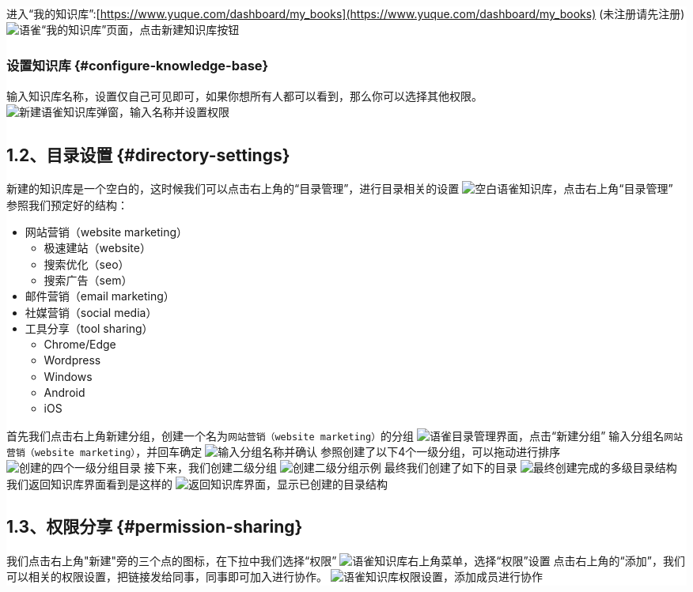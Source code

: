进入“我的知识库”:[https://www.yuque.com/dashboard/my_books](https://www.yuque.com/dashboard/my_books) (未注册请先注册)
![语雀“我的知识库”页面，点击新建知识库按钮](https://cos.files.maozhishi.com/public/attachments/lfx/1665480892841.png)

### 设置知识库 {#configure-knowledge-base}

输入知识库名称，设置仅自己可见即可，如果你想所有人都可以看到，那么你可以选择其他权限。
![新建语雀知识库弹窗，输入名称并设置权限](https://cos.files.maozhishi.com/public/attachments/lfx/1665480892834.png)

## 1.2、目录设置 {#directory-settings}

新建的知识库是一个空白的，这时候我们可以点击右上角的“目录管理”，进行目录相关的设置
![空白语雀知识库，点击右上角“目录管理”](https://cos.files.maozhishi.com/public/attachments/lfx/1665480892838.png)
参照我们预定好的结构：

- 网站营销（website marketing）
  - 极速建站（website）
  - 搜索优化（seo）
  - 搜索广告（sem）
- 邮件营销（email marketing）
- 社媒营销（social media）
- 工具分享（tool sharing）
  - Chrome/Edge
  - Wordpress
  - Windows
  - Android
  - iOS

首先我们点击右上角新建分组，创建一个名为`网站营销（website marketing）`的分组
![语雀目录管理界面，点击“新建分组”](https://cos.files.maozhishi.com/public/attachments/lfx/1665480892842.png)
输入分组名`网站营销（website marketing）`，并回车确定
![输入分组名称并确认](https://cos.files.maozhishi.com/public/attachments/lfx/1665480892836.png)
参照创建了以下4个一级分组，可以拖动进行排序
![创建的四个一级分组目录](https://cos.files.maozhishi.com/public/attachments/lfx/1665480892837.png)
接下来，我们创建二级分组
![创建二级分组示例](https://cos.files.maozhishi.com/public/attachments/lfx/1665480892839.png)
最终我们创建了如下的目录
![最终创建完成的多级目录结构](https://cos.files.maozhishi.com/public/attachments/lfx/1665480892840.png)
我们返回知识库界面看到是这样的
![返回知识库界面，显示已创建的目录结构](https://cos.files.maozhishi.com/public/attachments/lfx/1665480892851.png)

## 1.3、权限分享 {#permission-sharing}

我们点击右上角"新建"旁的三个点的图标，在下拉中我们选择“权限”
![语雀知识库右上角菜单，选择“权限”设置](https://cos.files.maozhishi.com/public/attachments/lfx/1665480892843.png)
点击右上角的“添加”，我们可以相关的权限设置，把链接发给同事，同事即可加入进行协作。
![语雀知识库权限设置，添加成员进行协作](https://cos.files.maozhishi.com/public/attachments/lfx/1665480892844.png)
